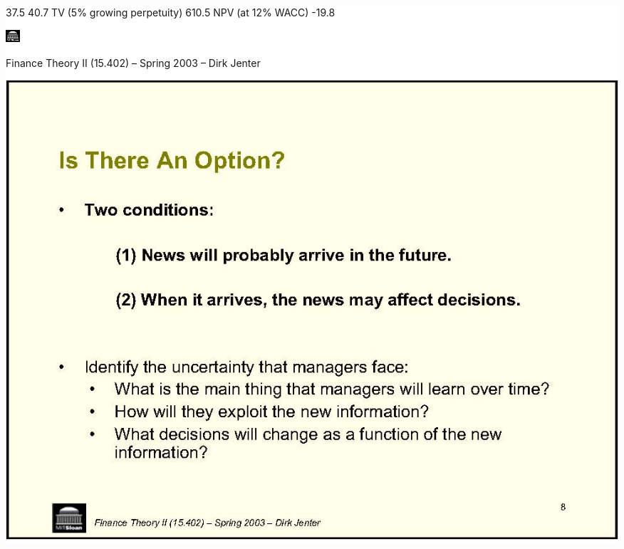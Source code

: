 <TD>37.5 </TD>
<TD>40.7 </TD>
</TR>
<TR>
<TH>TV (5% growing perpetuity) </TH>

<TD>610.5 </TD>
</TR>
<TR>
<TH>NPV (at 12% WACC) </TH>
<TD>-19.8 </TD>

</TR>
</Table>

![](images/lecture_16_real_options-a.en_img_6.jpg)

Finance Theory II (15.402) – Spring 2003 – Dirk Jenter 

![](images/lecture_16_real_options-a.en_img_7.jpg)
